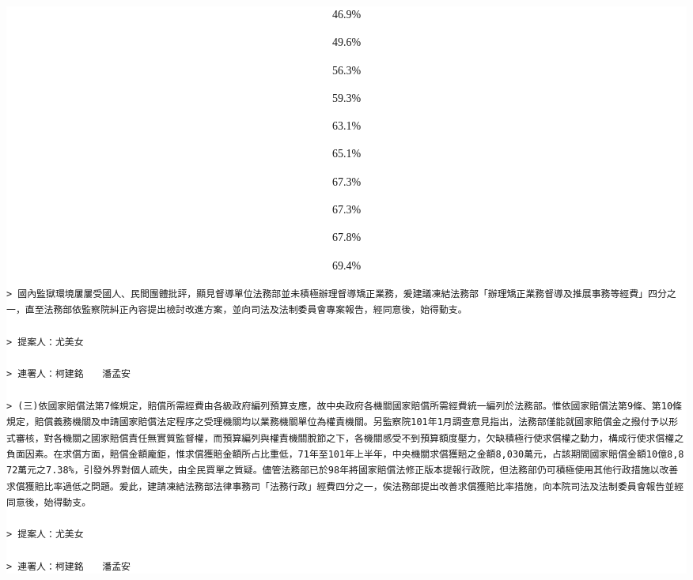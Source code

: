 <p LANG="zh-TW" ALIGN="CENTER" STYLE="margin-left: 0.19cm; margin-right: 0.19cm"><font FACE="Times New Roman, serif"><span LANG="en-US">46.9%</span></font></p></td><td WIDTH="68" STYLE="border-top: 1px solid #000000; border-bottom: none; border-left: 1px solid #000000; border-right: none; padding-top: 0.05cm; padding-bottom: 0cm; padding-left: 0.05cm; padding-right: 0cm"><p LANG="zh-TW" ALIGN="CENTER" STYLE="margin-left: 0.19cm; margin-right: 0.19cm"><font FACE="Times New Roman, serif"><span LANG="en-US">49.6%</span></font></p></td><td WIDTH="68" STYLE="border-top: 1px solid #000000; border-bottom: none; border-left: 1px solid #000000; border-right: none; padding-top: 0.05cm; padding-bottom: 0cm; padding-left: 0.05cm; padding-right: 0cm"><p LANG="zh-TW" ALIGN="CENTER" STYLE="margin-left: 0.19cm; margin-right: 0.19cm"><font FACE="Times New Roman, serif"><span LANG="en-US">56.3%</span></font></p></td><td WIDTH="68" STYLE="border-top: 1px solid #000000; border-bottom: none; border-left: 1px solid #000000; border-right: none; padding-top: 0.05cm; padding-bottom: 0cm; padding-left: 0.05cm; padding-right: 0cm"><p LANG="zh-TW" ALIGN="CENTER" STYLE="margin-left: 0.19cm; margin-right: 0.19cm"><font FACE="Times New Roman, serif"><span LANG="en-US">59.3%</span></font></p></td><td WIDTH="68" STYLE="border-top: 1px solid #000000; border-bottom: none; border-left: 1px solid #000000; border-right: none; padding-top: 0.05cm; padding-bottom: 0cm; padding-left: 0.05cm; padding-right: 0cm"><p LANG="zh-TW" ALIGN="CENTER" STYLE="margin-left: 0.19cm; margin-right: 0.19cm"><font FACE="Times New Roman, serif"><span LANG="en-US">63.1%</span></font></p></td><td WIDTH="68" STYLE="border-top: 1px solid #000000; border-bottom: none; border-left: 1px solid #000000; border-right: none; padding-top: 0.05cm; padding-bottom: 0cm; padding-left: 0.05cm; padding-right: 0cm"><p LANG="zh-TW" ALIGN="CENTER" STYLE="margin-left: 0.19cm; margin-right: 0.19cm"><font FACE="Times New Roman, serif"><span LANG="en-US">65.1%</span></font></p></td><td WIDTH="68" STYLE="border-top: 1px solid #000000; border-bottom: none; border-left: 1px solid #000000; border-right: none; padding-top: 0.05cm; padding-bottom: 0cm; padding-left: 0.05cm; padding-right: 0cm"><p LANG="zh-TW" ALIGN="CENTER" STYLE="margin-left: 0.19cm; margin-right: 0.19cm"><font FACE="Times New Roman, serif"><span LANG="en-US">67.3%</span></font></p></td><td WIDTH="68" STYLE="border-top: 1px solid #000000; border-bottom: none; border-left: 1px solid #000000; border-right: none; padding-top: 0.05cm; padding-bottom: 0cm; padding-left: 0.05cm; padding-right: 0cm"><p LANG="zh-TW" ALIGN="CENTER" STYLE="margin-left: 0.19cm; margin-right: 0.19cm"><font FACE="Times New Roman, serif"><span LANG="en-US">67.3%</span></font></p></td><td WIDTH="68" STYLE="border-top: 1px solid #000000; border-bottom: none; border-left: 1px solid #000000; border-right: none; padding-top: 0.05cm; padding-bottom: 0cm; padding-left: 0.05cm; padding-right: 0cm"><p LANG="zh-TW" ALIGN="CENTER" STYLE="margin-left: 0.19cm; margin-right: 0.19cm"><font FACE="Times New Roman, serif"><span LANG="en-US">67.8%</span></font></p></td><td WIDTH="68" STYLE="border-top: 1px solid #000000; border-bottom: none; border-left: 1px solid #000000; border-right: 1.50pt solid #000000; padding-top: 0.05cm; padding-bottom: 0cm; padding-left: 0.05cm; padding-right: 0.05cm"><p LANG="zh-TW" ALIGN="CENTER" STYLE="margin-left: 0.19cm; margin-right: 0.19cm"><font FACE="Times New Roman, serif"><span LANG="en-US">69.4%</span></font></p></td></tr></table>

    > 國內監獄環境屢屢受國人、民間團體批評，顯見督導單位法務部並未積極辦理督導矯正業務，爰建議凍結法務部「辦理矯正業務督導及推展事務等經費」四分之一，直至法務部依監察院糾正內容提出檢討改進方案，並向司法及法制委員會專案報告，經同意後，始得動支。

    > 提案人：尤美女

    > 連署人：柯建銘　　潘孟安

    > (三)依國家賠償法第7條規定，賠償所需經費由各級政府編列預算支應，故中央政府各機關國家賠償所需經費統一編列於法務部。惟依國家賠償法第9條、第10條規定，賠償義務機關及申請國家賠償法定程序之受理機關均以業務機關單位為權責機關。另監察院101年1月調查意見指出，法務部僅能就國家賠償金之撥付予以形式審核，對各機關之國家賠償責任無實質監督權，而預算編列與權責機關脫節之下，各機關感受不到預算額度壓力，欠缺積極行使求償權之動力，構成行使求償權之負面因素。在求償方面，賠償金額龐鉅，惟求償獲賠金額所占比重低，71年至101年上半年，中央機關求償獲賠之金額8,030萬元，占該期間國家賠償金額10億8,872萬元之7.38%，引發外界對個人疏失，由全民買單之質疑。儘管法務部已於98年將國家賠償法修正版本提報行政院，但法務部仍可積極使用其他行政措施以改善求償獲賠比率過低之問題。爰此，建請凍結法務部法律事務司「法務行政」經費四分之一，俟法務部提出改善求償獲賠比率措施，向本院司法及法制委員會報告並經同意後，始得動支。

    > 提案人：尤美女

    > 連署人：柯建銘　　潘孟安
